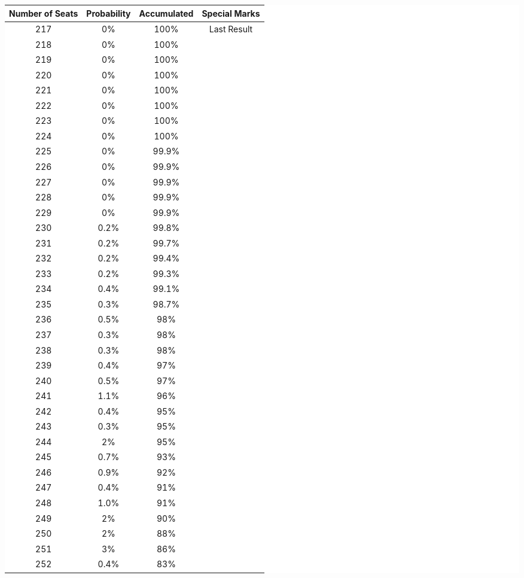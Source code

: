 | Number of Seats | Probability | Accumulated | Special Marks |
|:---------------:|:-----------:|:-----------:|:-------------:|
| 217 | 0% | 100% | Last Result |
| 218 | 0% | 100% |  |
| 219 | 0% | 100% |  |
| 220 | 0% | 100% |  |
| 221 | 0% | 100% |  |
| 222 | 0% | 100% |  |
| 223 | 0% | 100% |  |
| 224 | 0% | 100% |  |
| 225 | 0% | 99.9% |  |
| 226 | 0% | 99.9% |  |
| 227 | 0% | 99.9% |  |
| 228 | 0% | 99.9% |  |
| 229 | 0% | 99.9% |  |
| 230 | 0.2% | 99.8% |  |
| 231 | 0.2% | 99.7% |  |
| 232 | 0.2% | 99.4% |  |
| 233 | 0.2% | 99.3% |  |
| 234 | 0.4% | 99.1% |  |
| 235 | 0.3% | 98.7% |  |
| 236 | 0.5% | 98% |  |
| 237 | 0.3% | 98% |  |
| 238 | 0.3% | 98% |  |
| 239 | 0.4% | 97% |  |
| 240 | 0.5% | 97% |  |
| 241 | 1.1% | 96% |  |
| 242 | 0.4% | 95% |  |
| 243 | 0.3% | 95% |  |
| 244 | 2% | 95% |  |
| 245 | 0.7% | 93% |  |
| 246 | 0.9% | 92% |  |
| 247 | 0.4% | 91% |  |
| 248 | 1.0% | 91% |  |
| 249 | 2% | 90% |  |
| 250 | 2% | 88% |  |
| 251 | 3% | 86% |  |
| 252 | 0.4% | 83% |  |